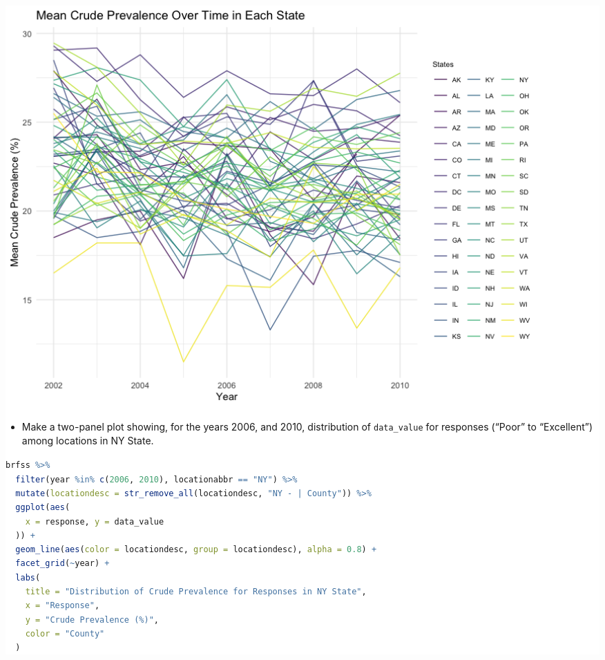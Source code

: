 <img src="p8105_hw3_sc4636_files/figure-gfm/spaghetti plot-1.png" width="90%" />

  - Make a two-panel plot showing, for the years 2006, and 2010,
    distribution of `data_value` for responses (“Poor” to “Excellent”)
    among locations in NY State.



``` r
brfss %>% 
  filter(year %in% c(2006, 2010), locationabbr == "NY") %>%
  mutate(locationdesc = str_remove_all(locationdesc, "NY - | County")) %>% 
  ggplot(aes(
    x = response, y = data_value
  )) + 
  geom_line(aes(color = locationdesc, group = locationdesc), alpha = 0.8) +
  facet_grid(~year) +
  labs(
    title = "Distribution of Crude Prevalence for Responses in NY State",
    x = "Response", 
    y = "Crude Prevalence (%)",
    color = "County"
  )
```
